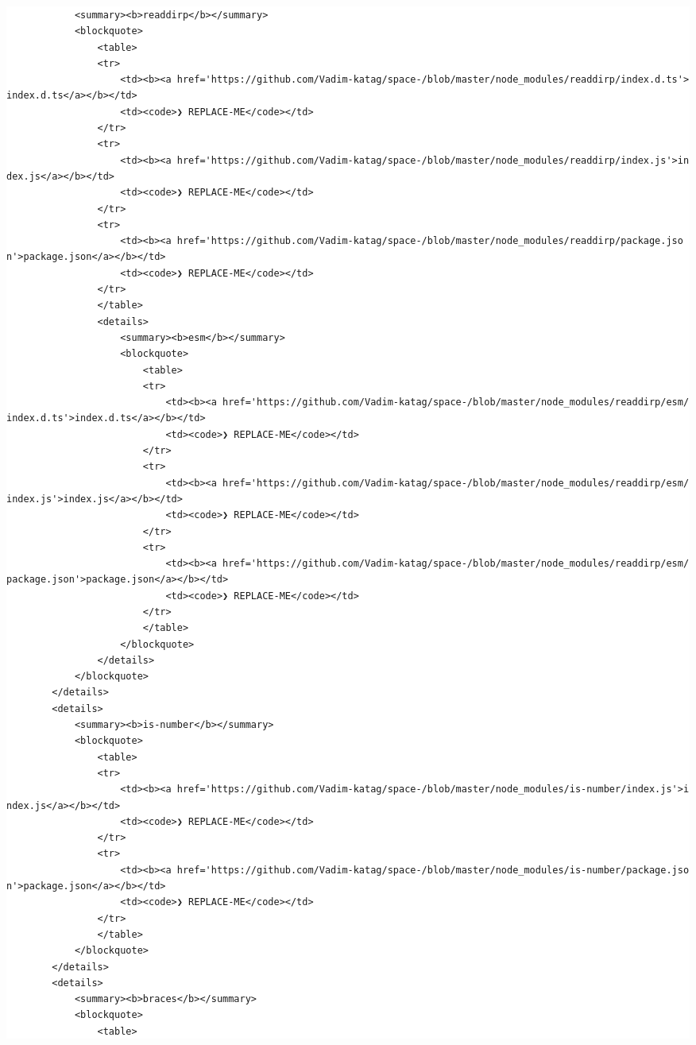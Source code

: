 				<summary><b>readdirp</b></summary>
				<blockquote>
					<table>
					<tr>
						<td><b><a href='https://github.com/Vadim-katag/space-/blob/master/node_modules/readdirp/index.d.ts'>index.d.ts</a></b></td>
						<td><code>❯ REPLACE-ME</code></td>
					</tr>
					<tr>
						<td><b><a href='https://github.com/Vadim-katag/space-/blob/master/node_modules/readdirp/index.js'>index.js</a></b></td>
						<td><code>❯ REPLACE-ME</code></td>
					</tr>
					<tr>
						<td><b><a href='https://github.com/Vadim-katag/space-/blob/master/node_modules/readdirp/package.json'>package.json</a></b></td>
						<td><code>❯ REPLACE-ME</code></td>
					</tr>
					</table>
					<details>
						<summary><b>esm</b></summary>
						<blockquote>
							<table>
							<tr>
								<td><b><a href='https://github.com/Vadim-katag/space-/blob/master/node_modules/readdirp/esm/index.d.ts'>index.d.ts</a></b></td>
								<td><code>❯ REPLACE-ME</code></td>
							</tr>
							<tr>
								<td><b><a href='https://github.com/Vadim-katag/space-/blob/master/node_modules/readdirp/esm/index.js'>index.js</a></b></td>
								<td><code>❯ REPLACE-ME</code></td>
							</tr>
							<tr>
								<td><b><a href='https://github.com/Vadim-katag/space-/blob/master/node_modules/readdirp/esm/package.json'>package.json</a></b></td>
								<td><code>❯ REPLACE-ME</code></td>
							</tr>
							</table>
						</blockquote>
					</details>
				</blockquote>
			</details>
			<details>
				<summary><b>is-number</b></summary>
				<blockquote>
					<table>
					<tr>
						<td><b><a href='https://github.com/Vadim-katag/space-/blob/master/node_modules/is-number/index.js'>index.js</a></b></td>
						<td><code>❯ REPLACE-ME</code></td>
					</tr>
					<tr>
						<td><b><a href='https://github.com/Vadim-katag/space-/blob/master/node_modules/is-number/package.json'>package.json</a></b></td>
						<td><code>❯ REPLACE-ME</code></td>
					</tr>
					</table>
				</blockquote>
			</details>
			<details>
				<summary><b>braces</b></summary>
				<blockquote>
					<table>